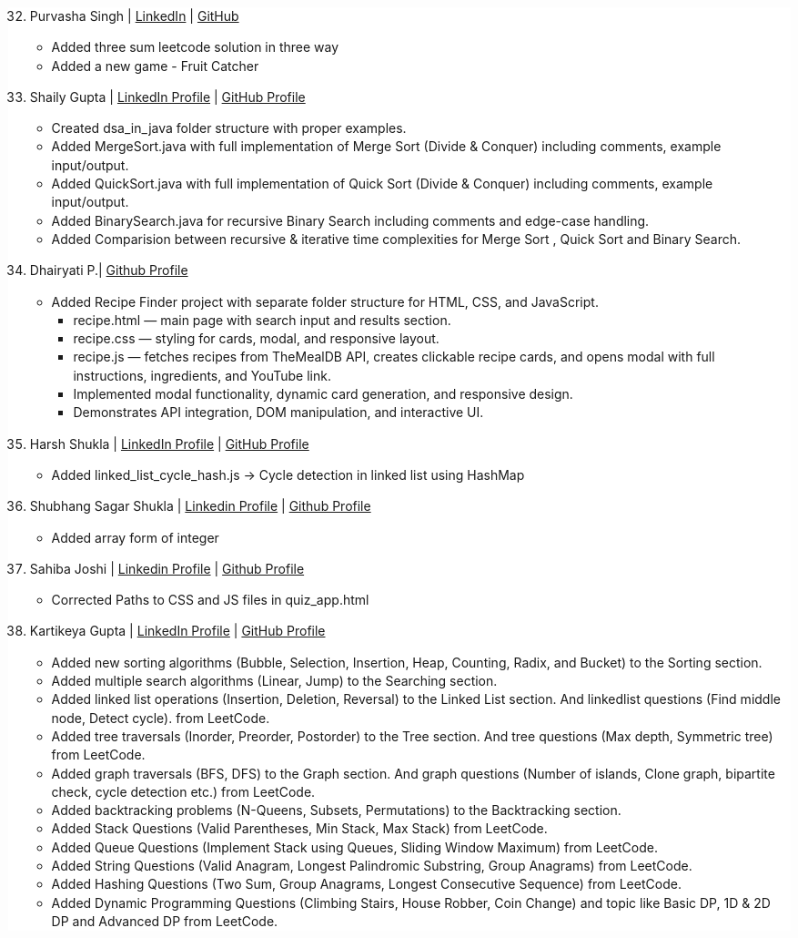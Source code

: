 32. Purvasha Singh | [LinkedIn](https://www.linkedin.com/in/purvasha-singh-941079333/) | [GitHub](https://github.com/purrvax)
    - Added three sum leetcode solution in three way
    - Added a new game - Fruit Catcher

33. Shaily Gupta | [LinkedIn Profile](https://www.linkedin.com/in/shaily-gupta62) | [GitHub Profile](https://github.com/Shaily-62)
    - Created dsa_in_java folder structure with proper examples.
    - Added MergeSort.java with full implementation of Merge Sort (Divide & Conquer) including comments, example input/output.
    - Added QuickSort.java with full implementation of Quick Sort (Divide & Conquer) including comments, example input/output.
    - Added BinarySearch.java for recursive Binary Search including comments and edge-case handling.
    - Added Comparision between recursive & iterative time complexities for Merge Sort , Quick Sort and Binary Search.

34. Dhairyati P.| [Github Profile](https://github.com/Dhairyati)
    - Added Recipe Finder project with separate folder structure for HTML, CSS, and JavaScript.
      - recipe.html — main page with search input and results section.
      - recipe.css — styling for cards, modal, and responsive layout.
      - recipe.js — fetches recipes from TheMealDB API, creates clickable recipe cards, and opens modal with full instructions, ingredients, and YouTube link.
      - Implemented modal functionality, dynamic card generation, and responsive design.
      - Demonstrates API integration, DOM manipulation, and interactive UI.

35. Harsh Shukla | [LinkedIn Profile](https://www.linkedin.com/in/shuklax/) | [GitHub Profile](https://github.com/Shuklax)
    - Added linked_list_cycle_hash.js -> Cycle detection in linked list using HashMap

36. Shubhang Sagar Shukla | [Linkedin Profile](https://www.linkedin.com/in/shubhang-sagar-shukla-944767341/) | [Github Profile](https://github.com/Shubhang-Sagar-Shukla)
    - Added array form of integer

37. Sahiba Joshi | [Linkedin Profile](https://www.linkedin.com/in/sahiba-joshi-7578aa317/) | [Github Profile](https://github.com/SA0806)
    - Corrected Paths to CSS and JS files in quiz_app.html

38. Kartikeya Gupta | [LinkedIn Profile](https://www.linkedin.com/in/kartikeyagupta05) | [GitHub Profile](https://github.com/kartikeyagupta05)
    - Added new sorting algorithms (Bubble, Selection, Insertion, Heap, Counting, Radix, and Bucket) to the Sorting section.
    - Added multiple search algorithms (Linear, Jump) to the Searching section.
    - Added linked list operations (Insertion, Deletion, Reversal) to the Linked List section. And linkedlist questions (Find middle node, Detect cycle). from LeetCode.
    - Added tree traversals (Inorder, Preorder, Postorder) to the Tree section. And tree questions (Max depth, Symmetric tree) from LeetCode.
    - Added graph traversals (BFS, DFS) to the Graph section. And graph questions (Number of islands, Clone graph, bipartite check, cycle detection etc.) from LeetCode.
    - Added backtracking problems (N-Queens, Subsets, Permutations) to the Backtracking section.
    - Added Stack Questions (Valid Parentheses, Min Stack, Max Stack) from LeetCode.
    - Added Queue Questions (Implement Stack using Queues, Sliding Window Maximum) from LeetCode.
    - Added String Questions (Valid Anagram, Longest Palindromic Substring, Group Anagrams) from LeetCode.
    - Added Hashing Questions (Two Sum, Group Anagrams, Longest Consecutive Sequence) from LeetCode.
    - Added Dynamic Programming Questions (Climbing Stairs, House Robber, Coin Change) and topic like Basic DP, 1D & 2D DP and Advanced DP from LeetCode.
